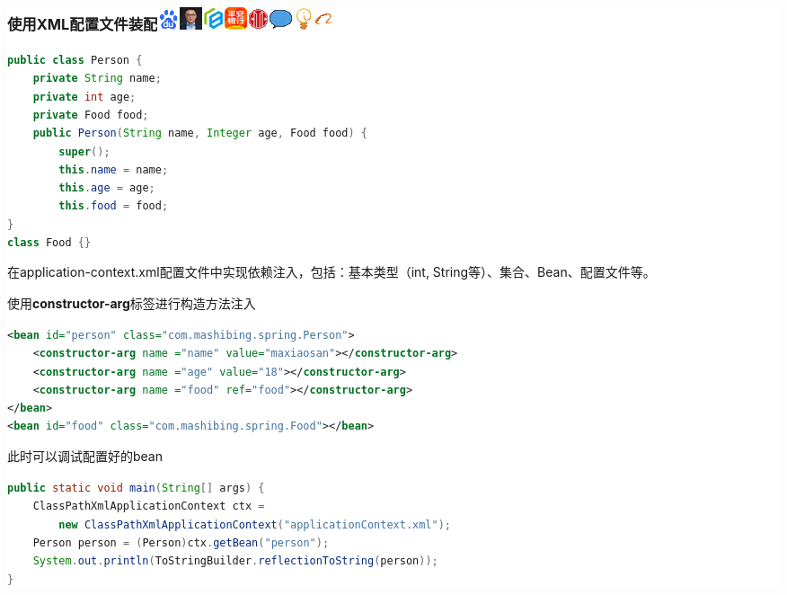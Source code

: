 ### 使用XML配置文件装配<img src="./icons/baidu.gif" /><img src="./icons/mashibing.gif" /><img src="./icons/luban.gif" /><img src="./icons/pingan.gif" /><img src="./icons/citic.gif" /><img src="./icons/bbbbzxlb.gif" /><img src="./icons/gupao.gif" /><img src="./icons/alibaba.gif" />

```java
public class Person {
    private String name;
    private int age;
    private Food food;
    public Person(String name, Integer age, Food food) {
        super();
        this.name = name;
        this.age = age;
        this.food = food;
}
class Food {}
```

在application-context.xml配置文件中实现依赖注入，包括：基本类型（int, String等）、集合、Bean、配置文件等。

使用**constructor-arg**标签进行构造方法注入

```xml
<bean id="person" class="com.mashibing.spring.Person">
    <constructor-arg name ="name" value="maxiaosan"></constructor-arg>
    <constructor-arg name ="age" value="18"></constructor-arg>
    <constructor-arg name ="food" ref="food"></constructor-arg>
</bean>
<bean id="food" class="com.mashibing.spring.Food"></bean>
```

此时可以调试配置好的bean

```java
public static void main(String[] args) {
    ClassPathXmlApplicationContext ctx = 
        new ClassPathXmlApplicationContext("applicationContext.xml");
    Person person = (Person)ctx.getBean("person");
    System.out.println(ToStringBuilder.reflectionToString(person));
}
```
